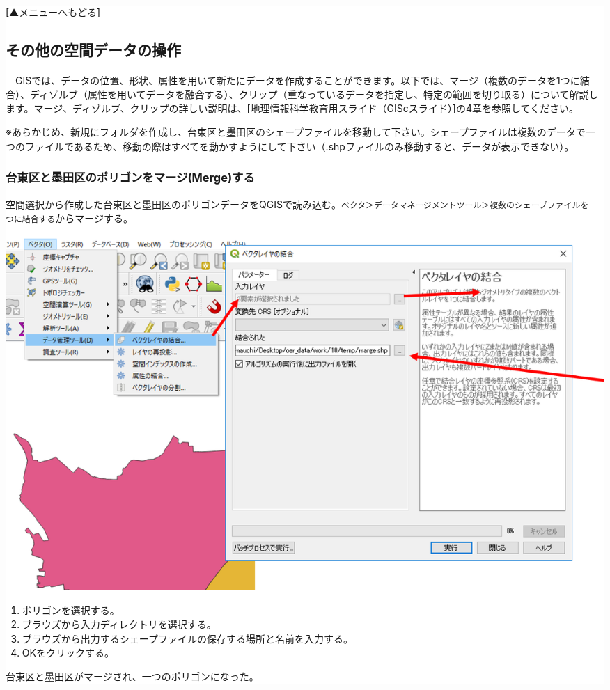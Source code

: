 
[▲メニューへもどる]

## その他の空間データの操作
　GISでは、データの位置、形状、属性を用いて新たにデータを作成することができます。以下では、マージ（複数のデータを1つに結合）、ディゾルブ（属性を用いてデータを融合する）、クリップ（重なっているデータを指定し、特定の範囲を切り取る）について解説します。マージ、ディゾルブ、クリップの詳しい説明は、[地理情報科学教育用スライド（GIScスライド）]の4章を参照してください。

※あらかじめ、新規にフォルダを作成し、台東区と墨田区のシェープファイルを移動して下さい。シェープファイルは複数のデータで一つのファイルであるため、移動の際はすべてを動かすようにして下さい（.shpファイルのみ移動すると、データが表示できない）。

### 台東区と墨田区のポリゴンをマージ(Merge)する
空間選択から作成した台東区と墨田区のポリゴンデータをQGISで読み込む。`ベクタ＞データマネージメントツール＞複数のシェープファイルを一つに結合する`からマージする。
![マージ](pic/11pic_10.png)
1. ポリゴンを選択する。
2. ブラウズから入力ディレクトリを選択する。
3. ブラウズから出力するシェープファイルの保存する場所と名前を入力する。
4. OKをクリックする。

台東区と墨田区がマージされ、一つのポリゴンになった。